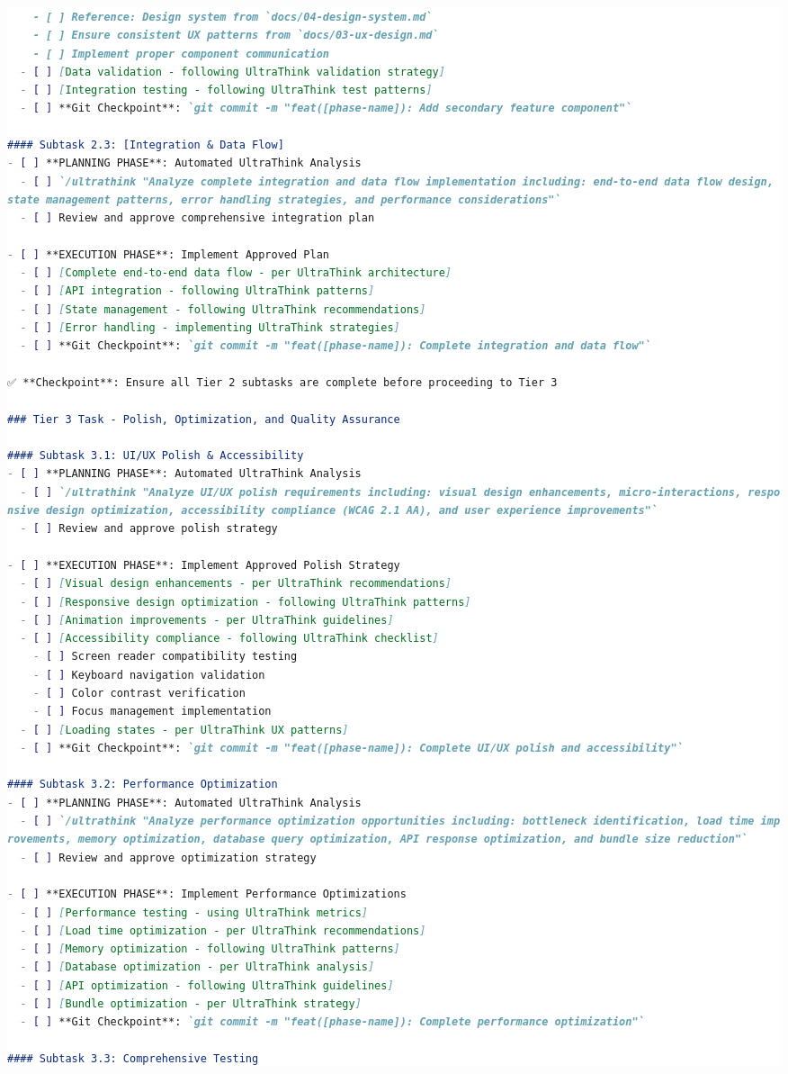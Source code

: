 ```markdown
    - [ ] Reference: Design system from `docs/04-design-system.md`
    - [ ] Ensure consistent UX patterns from `docs/03-ux-design.md`
    - [ ] Implement proper component communication
  - [ ] [Data validation - following UltraThink validation strategy]
  - [ ] [Integration testing - following UltraThink test patterns]
  - [ ] **Git Checkpoint**: `git commit -m "feat([phase-name]): Add secondary feature component"`

#### Subtask 2.3: [Integration & Data Flow]
- [ ] **PLANNING PHASE**: Automated UltraThink Analysis
  - [ ] `/ultrathink "Analyze complete integration and data flow implementation including: end-to-end data flow design, state management patterns, error handling strategies, and performance considerations"`
  - [ ] Review and approve comprehensive integration plan
  
- [ ] **EXECUTION PHASE**: Implement Approved Plan
  - [ ] [Complete end-to-end data flow - per UltraThink architecture]
  - [ ] [API integration - following UltraThink patterns]
  - [ ] [State management - following UltraThink recommendations]
  - [ ] [Error handling - implementing UltraThink strategies]
  - [ ] **Git Checkpoint**: `git commit -m "feat([phase-name]): Complete integration and data flow"`

✅ **Checkpoint**: Ensure all Tier 2 subtasks are complete before proceeding to Tier 3

### Tier 3 Task - Polish, Optimization, and Quality Assurance

#### Subtask 3.1: UI/UX Polish & Accessibility
- [ ] **PLANNING PHASE**: Automated UltraThink Analysis
  - [ ] `/ultrathink "Analyze UI/UX polish requirements including: visual design enhancements, micro-interactions, responsive design optimization, accessibility compliance (WCAG 2.1 AA), and user experience improvements"`
  - [ ] Review and approve polish strategy
  
- [ ] **EXECUTION PHASE**: Implement Approved Polish Strategy
  - [ ] [Visual design enhancements - per UltraThink recommendations]
  - [ ] [Responsive design optimization - following UltraThink patterns]
  - [ ] [Animation improvements - per UltraThink guidelines]
  - [ ] [Accessibility compliance - following UltraThink checklist]
    - [ ] Screen reader compatibility testing
    - [ ] Keyboard navigation validation
    - [ ] Color contrast verification
    - [ ] Focus management implementation
  - [ ] [Loading states - per UltraThink UX patterns]
  - [ ] **Git Checkpoint**: `git commit -m "feat([phase-name]): Complete UI/UX polish and accessibility"`

#### Subtask 3.2: Performance Optimization
- [ ] **PLANNING PHASE**: Automated UltraThink Analysis
  - [ ] `/ultrathink "Analyze performance optimization opportunities including: bottleneck identification, load time improvements, memory optimization, database query optimization, API response optimization, and bundle size reduction"`
  - [ ] Review and approve optimization strategy
  
- [ ] **EXECUTION PHASE**: Implement Performance Optimizations
  - [ ] [Performance testing - using UltraThink metrics]
  - [ ] [Load time optimization - per UltraThink recommendations]
  - [ ] [Memory optimization - following UltraThink patterns]
  - [ ] [Database optimization - per UltraThink analysis]
  - [ ] [API optimization - following UltraThink guidelines]
  - [ ] [Bundle optimization - per UltraThink strategy]
  - [ ] **Git Checkpoint**: `git commit -m "feat([phase-name]): Complete performance optimization"`

#### Subtask 3.3: Comprehensive Testing
```